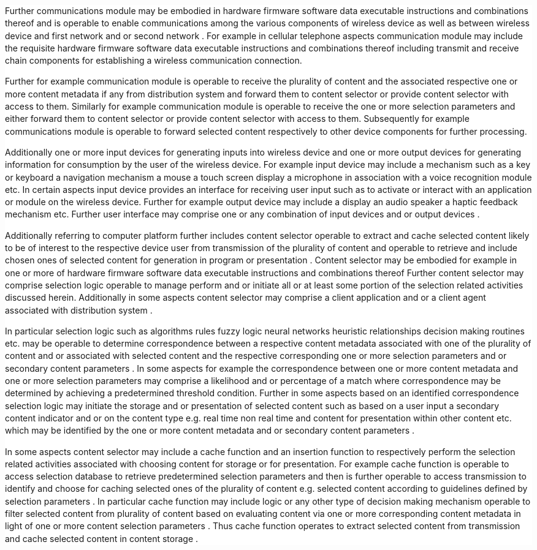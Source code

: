 Further communications module may be embodied in hardware firmware software data executable instructions and combinations thereof and is operable to enable communications among the various components of wireless device as well as between wireless device and first network and or second network . For example in cellular telephone aspects communication module may include the requisite hardware firmware software data executable instructions and combinations thereof including transmit and receive chain components for establishing a wireless communication connection.

Further for example communication module is operable to receive the plurality of content and the associated respective one or more content metadata if any from distribution system and forward them to content selector or provide content selector with access to them. Similarly for example communication module is operable to receive the one or more selection parameters and either forward them to content selector or provide content selector with access to them. Subsequently for example communications module is operable to forward selected content respectively to other device components for further processing.

Additionally one or more input devices for generating inputs into wireless device and one or more output devices for generating information for consumption by the user of the wireless device. For example input device may include a mechanism such as a key or keyboard a navigation mechanism a mouse a touch screen display a microphone in association with a voice recognition module etc. In certain aspects input device provides an interface for receiving user input such as to activate or interact with an application or module on the wireless device. Further for example output device may include a display an audio speaker a haptic feedback mechanism etc. Further user interface may comprise one or any combination of input devices and or output devices .

Additionally referring to computer platform further includes content selector operable to extract and cache selected content likely to be of interest to the respective device user from transmission of the plurality of content and operable to retrieve and include chosen ones of selected content for generation in program or presentation . Content selector may be embodied for example in one or more of hardware firmware software data executable instructions and combinations thereof Further content selector may comprise selection logic operable to manage perform and or initiate all or at least some portion of the selection related activities discussed herein. Additionally in some aspects content selector may comprise a client application and or a client agent associated with distribution system .

In particular selection logic such as algorithms rules fuzzy logic neural networks heuristic relationships decision making routines etc. may be operable to determine correspondence between a respective content metadata associated with one of the plurality of content and or associated with selected content and the respective corresponding one or more selection parameters and or secondary content parameters . In some aspects for example the correspondence between one or more content metadata and one or more selection parameters may comprise a likelihood and or percentage of a match where correspondence may be determined by achieving a predetermined threshold condition. Further in some aspects based on an identified correspondence selection logic may initiate the storage and or presentation of selected content such as based on a user input a secondary content indicator and or on the content type e.g. real time non real time and content for presentation within other content etc. which may be identified by the one or more content metadata and or secondary content parameters .

In some aspects content selector may include a cache function and an insertion function to respectively perform the selection related activities associated with choosing content for storage or for presentation. For example cache function is operable to access selection database to retrieve predetermined selection parameters and then is further operable to access transmission to identify and choose for caching selected ones of the plurality of content e.g. selected content according to guidelines defined by selection parameters . In particular cache function may include logic or any other type of decision making mechanism operable to filter selected content from plurality of content based on evaluating content via one or more corresponding content metadata in light of one or more content selection parameters . Thus cache function operates to extract selected content from transmission and cache selected content in content storage .
